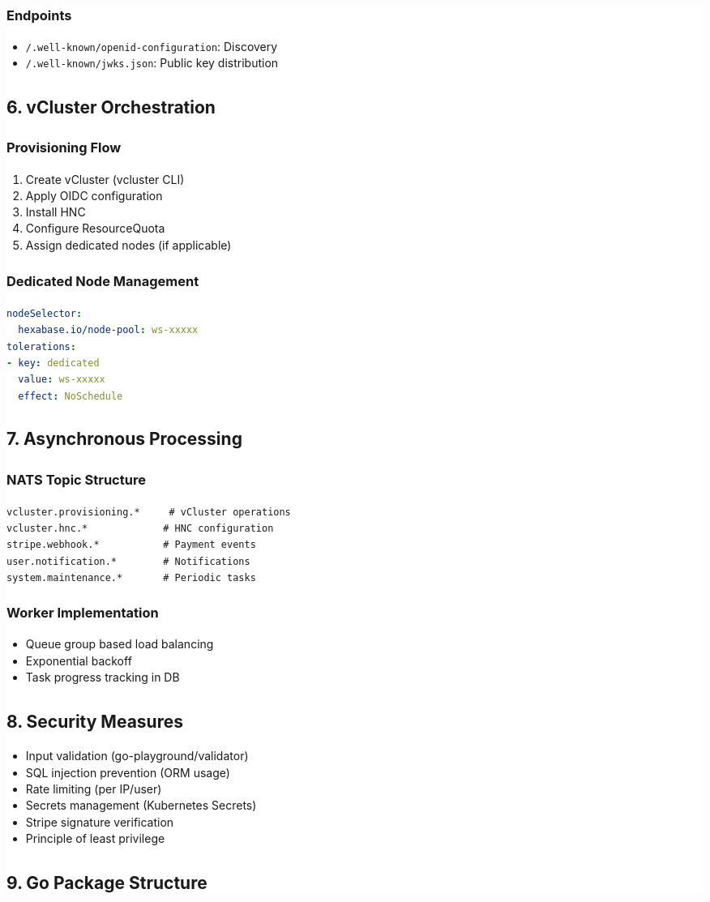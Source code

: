 ### Endpoints
- `/.well-known/openid-configuration`: Discovery
- `/.well-known/jwks.json`: Public key distribution

## 6. vCluster Orchestration

### Provisioning Flow
1. Create vCluster (vcluster CLI)
2. Apply OIDC configuration
3. Install HNC
4. Configure ResourceQuota
5. Assign dedicated nodes (if applicable)

### Dedicated Node Management
```yaml
nodeSelector:
  hexabase.io/node-pool: ws-xxxxx
tolerations:
- key: dedicated
  value: ws-xxxxx
  effect: NoSchedule
```

## 7. Asynchronous Processing

### NATS Topic Structure
```
vcluster.provisioning.*     # vCluster operations
vcluster.hnc.*             # HNC configuration
stripe.webhook.*           # Payment events
user.notification.*        # Notifications
system.maintenance.*       # Periodic tasks
```

### Worker Implementation
- Queue group based load balancing
- Exponential backoff
- Task progress tracking in DB

## 8. Security Measures

- Input validation (go-playground/validator)
- SQL injection prevention (ORM usage)
- Rate limiting (per IP/user)
- Secrets management (Kubernetes Secrets)
- Stripe signature verification
- Principle of least privilege

## 9. Go Package Structure
